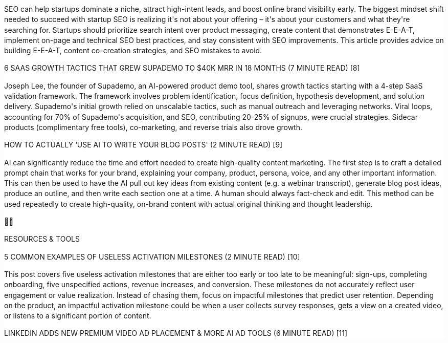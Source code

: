  SEO can help startups dominate a niche, attract high-intent leads,
and boost online brand visibility early. The biggest mindset shift
needed to succeed with startup SEO is realizing it's not about your
offering – it's about your customers and what they're searching for.
Startups should prioritize search intent over product messaging,
create content that demonstrates E-E-A-T, implement on-page and
technical SEO best practices, and stay consistent with SEO
improvements. This article provides advice on building E-E-A-T,
content co-creation strategies, and SEO mistakes to avoid. 

 6 SAAS GROWTH TACTICS THAT GREW SUPADEMO TO $40K MRR IN 18 MONTHS (7
MINUTE READ) [8] 

 Joseph Lee, the founder of Supademo, an AI-powered product demo tool,
shares growth tactics starting with a 4-step SaaS validation
framework. The framework involves problem identification, focus
definition, hypothesis development, and solution delivery. Supademo's
initial growth relied on unscalable tactics, such as manual outreach
and leveraging networks. Viral loops, accounting for 70% of Supademo's
acquisition, and SEO, contributing 20-25% of signups, were crucial
strategies. Sidecar products (complimentary free tools), co-marketing,
and reverse trials also drove growth. 

 HOW TO ACTUALLY ‘USE AI TO WRITE YOUR BLOG POSTS' (2 MINUTE READ)
[9] 

 AI can significantly reduce the time and effort needed to create
high-quality content marketing. The first step is to craft a detailed
prompt chain that works for your brand, explaining your company,
product, persona, voice, and any other important information. This can
then be used to have the AI pull out key ideas from existing content
(e.g. a webinar transcript), generate blog post ideas, produce an
outline, and then write each section one at a time. A human should
always fact-check and edit. This method can be used repeatedly to
create high-quality, on-brand content with actual original thinking
and thought leadership. 

🧑‍💻 

RESOURCES & TOOLS

 5 COMMON EXAMPLES OF USELESS ACTIVATION MILESTONES (2 MINUTE READ)
[10] 

 This post covers five useless activation milestones that are either
too early or too late to be meaningful: sign-ups, completing
onboarding, five unspecified actions, revenue increases, and
conversion. These milestones do not accurately reflect user engagement
or value realization. Instead of chasing them, focus on impactful
milestones that predict user retention. Depending on the product, an
impactful activation milestone could be when a user collects survey
responses, gets a view on a created video, or listens to a significant
portion of content. 

 LINKEDIN ADDS NEW PREMIUM VIDEO AD PLACEMENT & MORE AI AD TOOLS (6
MINUTE READ) [11] 
